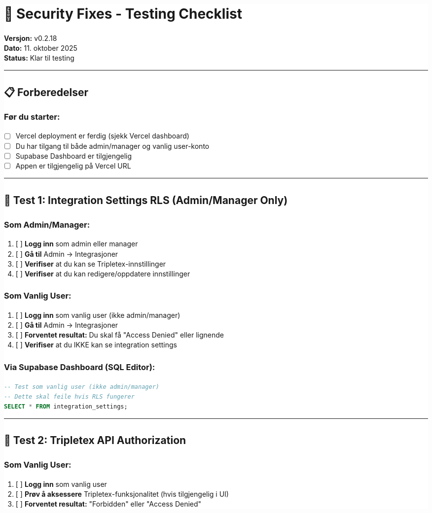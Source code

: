 # 🧪 Security Fixes - Testing Checklist

**Versjon:** v0.2.18  
**Dato:** 11. oktober 2025  
**Status:** Klar til testing

---

## 📋 **Forberedelser**

### **Før du starter:**
- [ ] Vercel deployment er ferdig (sjekk Vercel dashboard)
- [ ] Du har tilgang til både admin/manager og vanlig user-konto
- [ ] Supabase Dashboard er tilgjengelig
- [ ] Appen er tilgjengelig på Vercel URL

---

## 🎯 **Test 1: Integration Settings RLS (Admin/Manager Only)**

### **Som Admin/Manager:**
1. [ ] **Logg inn** som admin eller manager
2. [ ] **Gå til** Admin → Integrasjoner
3. [ ] **Verifiser** at du kan se Tripletex-innstillinger
4. [ ] **Verifiser** at du kan redigere/oppdatere innstillinger

### **Som Vanlig User:**
1. [ ] **Logg inn** som vanlig user (ikke admin/manager)
2. [ ] **Gå til** Admin → Integrasjoner
3. [ ] **Forventet resultat:** Du skal få "Access Denied" eller lignende
4. [ ] **Verifiser** at du IKKE kan se integration settings

### **Via Supabase Dashboard (SQL Editor):**
```sql
-- Test som vanlig user (ikke admin/manager)
-- Dette skal feile hvis RLS fungerer
SELECT * FROM integration_settings;
```

---

## 🎯 **Test 2: Tripletex API Authorization**

### **Som Vanlig User:**
1. [ ] **Logg inn** som vanlig user
2. [ ] **Prøv å aksessere** Tripletex-funksjonalitet (hvis tilgjengelig i UI)
3. [ ] **Forventet resultat:** "Forbidden" eller "Access Denied"
